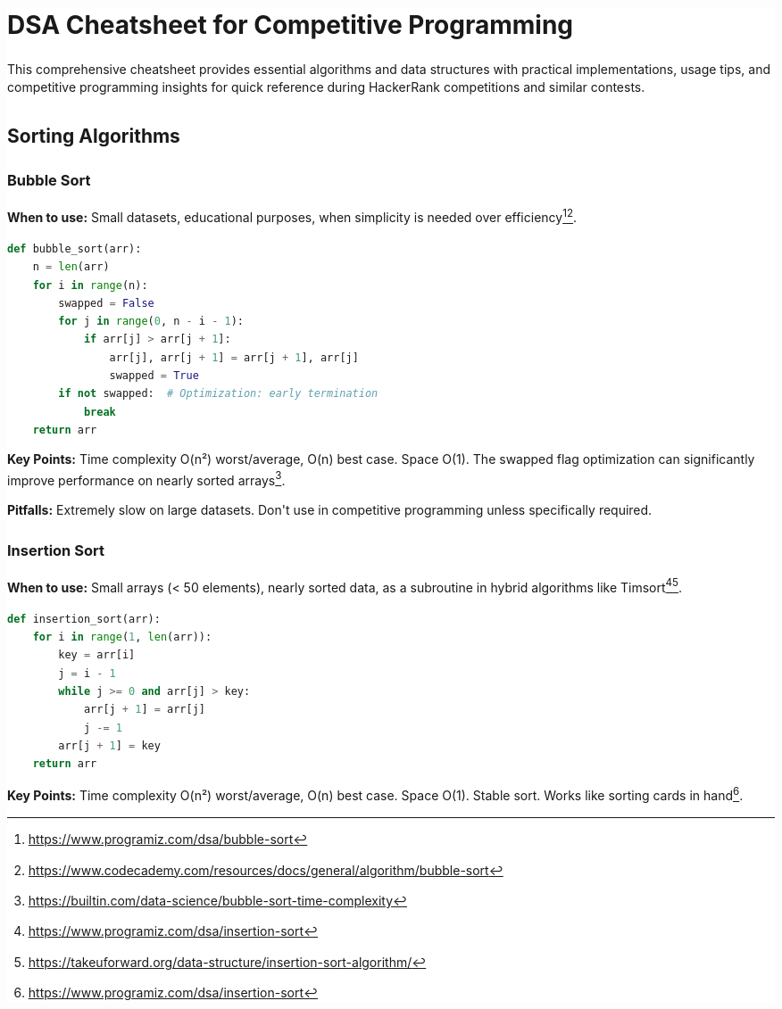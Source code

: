 # DSA Cheatsheet for Competitive Programming

This comprehensive cheatsheet provides essential algorithms and data structures with practical implementations, usage tips, and competitive programming insights for quick reference during HackerRank competitions and similar contests.

## Sorting Algorithms

### Bubble Sort

**When to use:** Small datasets, educational purposes, when simplicity is needed over efficiency[^1][^16].

```python
def bubble_sort(arr):
    n = len(arr)
    for i in range(n):
        swapped = False
        for j in range(0, n - i - 1):
            if arr[j] > arr[j + 1]:
                arr[j], arr[j + 1] = arr[j + 1], arr[j]
                swapped = True
        if not swapped:  # Optimization: early termination
            break
    return arr
```

**Key Points:** Time complexity O(n²) worst/average, O(n) best case. Space O(1). The swapped flag optimization can significantly improve performance on nearly sorted arrays[^19].

**Pitfalls:** Extremely slow on large datasets. Don't use in competitive programming unless specifically required.

### Insertion Sort

**When to use:** Small arrays (< 50 elements), nearly sorted data, as a subroutine in hybrid algorithms like Timsort[^2][^17].

```python
def insertion_sort(arr):
    for i in range(1, len(arr)):
        key = arr[i]
        j = i - 1
        while j >= 0 and arr[j] > key:
            arr[j + 1] = arr[j]
            j -= 1
        arr[j + 1] = key
    return arr
```

**Key Points:** Time complexity O(n²) worst/average, O(n) best case. Space O(1). Stable sort. Works like sorting cards in hand[^2].


[^1]: https://www.programiz.com/dsa/bubble-sort
[^2]: https://www.programiz.com/dsa/insertion-sort
[^3]: https://www.digitalocean.com/community/tutorials/merge-sort-algorithm-java-c-python
[^4]: https://www.programiz.com/dsa/quick-sort
[^5]: https://www.programiz.com/dsa/heap-sort
[^6]: https://en.wikipedia.org/wiki/Timsort
[^7]: https://www.programiz.com/dsa/linear-search
[^8]: https://www.programiz.com/dsa/binary-search
[^9]: https://www.programiz.com/dsa/graph-dfs
[^10]: https://celerdata.com/glossary/breadth-first-search-bfs
[^11]: https://www.programiz.com/dsa/master-theorem
[^12]: https://en.wikipedia.org/wiki/Dijkstra's_algorithm
[^13]: https://www.programiz.com/dsa/kruskal-algorithm
[^14]: https://en.wikipedia.org/wiki/Bellman–Ford_algorithm
[^15]: https://www.hackerearth.com/practice/notes/disjoint-set-union-union-find/
[^16]: https://www.codecademy.com/resources/docs/general/algorithm/bubble-sort
[^17]: https://takeuforward.org/data-structure/insertion-sort-algorithm/
[^18]: https://en.wikipedia.org/wiki/Heapsort
[^19]: https://builtin.com/data-science/bubble-sort-time-complexity
[^20]: https://builtin.com/data-science/heap-sort
[^21]: https://www.w3schools.com/dsa/dsa_algo_bubblesort.php
[^22]: https://en.wikipedia.org/wiki/Bubble_sort
[^23]: https://www.youtube.com/watch?v=Dv4qLJcxus8
[^24]: https://www.youtube.com/watch?v=qpRHbGpKoPA
[^25]: https://www.ccbp.in/blog/articles/heap-sort-in-data-structure
[^26]: https://www.youtube.com/watch?v=246V51AWwZM
[^27]: https://www.tutorialspoint.com/data_structures_algorithms/linear_search_algorithm.htm
[^28]: https://users.cs.duke.edu/~reif/courses/alglectures/skiena.lectures/lecture3.pdf
[^29]: https://www.datacamp.com/tutorial/dijkstra-algorithm-in-python
[^30]: https://neetcode.io/problems/dijkstra
[^31]: https://www.reddit.com/r/computerscience/comments/by8mou/good_implementation_of_dijkstras_algorithm_in_c/
[^32]: https://en.wikipedia.org/wiki/Dynamic_programming
[^33]: https://www.scaler.com/topics/heap-sort-program-in-c/
[^34]: https://en.wikipedia.org/wiki/Introsort
[^35]: https://www.youtube.com/watch?v=XYVbjQXkmiI
[^36]: https://skerritt.blog/timsort/
[^37]: https://www.w3schools.com/dsa/dsa_algo_linearsearch.php
[^38]: https://www.datacamp.com/tutorial/linear-search-python
[^39]: https://www.simplilearn.com/tutorials/c-tutorial/program-for-linear-search-in-c
[^40]: https://stackoverflow.com/questions/249392/binary-search-in-array
[^41]: https://stackoverflow.com/questions/30201391/how-to-write-a-recurrence-relation-for-a-given-piece-of-code
[^42]: https://www.youtube.com/watch?v=4V30R3I1vLI
[^43]: https://web.stanford.edu/class/archive/cs/cs161/cs161.1168/lecture3.pdf
[^44]: https://opendsa-server.cs.vt.edu/ODSA/Books/CS4104/html/Recurrence.html
[^45]: https://www.cs.cornell.edu/courses/cs3110/2014sp/recitations/24/using-the-substitution-and-master-method.html
[^46]: https://tildesites.bowdoin.edu/~ltoma/teaching/cs231/fall07/Lectures/reccurences.pdf
[^47]: https://aofa.cs.princeton.edu/20recurrence/
[^48]: https://brilliant.org/wiki/the-substitution-method-for-solving-recurrences/
[^49]: https://www.w3schools.com/dsa/dsa_algo_graphs_dijkstra.php
[^50]: https://www.programiz.com/dsa/dijkstra-algorithm
[^51]: https://www.simplilearn.com/tutorials/data-structure-tutorial/bellman-ford-algorithm
[^52]: https://www.programiz.com/dsa/prim-algorithm
[^53]: https://stackoverflow.blog/2022/01/31/the-complete-beginners-guide-to-dynamic-programming/
[^54]: https://www.w3schools.com/dsa/dsa_ref_dynamic_programming.php
[^55]: https://www.spiceworks.com/tech/devops/articles/what-is-dynamic-programming/
[^56]: https://www.masaischool.com/blog/understanding-dynamic-programming-101/
[^57]: https://github.com/slevis13/Strassen
[^58]: https://stackoverflow.com/questions/4980757/how-do-hashtables-deal-with-collisions
[^59]: https://www.reddit.com/r/learnprogramming/comments/1ac9zbl/dynamic_programming_what_is_it_exactly_for_me_its/
[^60]: https://en.wikipedia.org/wiki/Strassen_algorithm